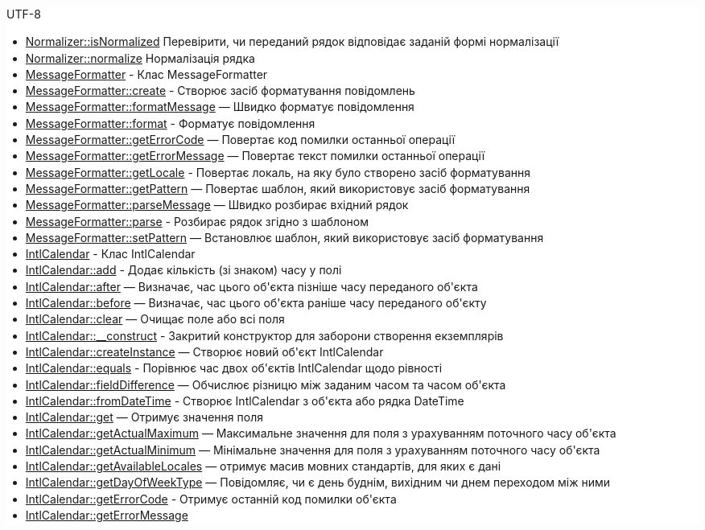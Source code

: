 UTF-8
- [Normalizer::isNormalized](normalizer.isnormalized.md)
Перевірити, чи переданий рядок відповідає заданій формі
нормалізації
- [Normalizer::normalize](normalizer.normalize.md)
Нормалізація рядка
- [MessageFormatter](class.messageformatter.md) - Клас
MessageFormatter
- [MessageFormatter::create](messageformatter.create.md) -
Створює засіб форматування повідомлень
- [MessageFormatter::formatMessage](messageformatter.formatmessage.md)
— Швидко форматує повідомлення
- [MessageFormatter::format](messageformatter.format.md) -
Форматує повідомлення
- [MessageFormatter::getErrorCode](messageformatter.geterrorcode.md)
— Повертає код помилки останньої операції
- [MessageFormatter::getErrorMessage](messageformatter.geterrormessage.md)
— Повертає текст помилки останньої операції
- [MessageFormatter::getLocale](messageformatter.getlocale.md) -
Повертає локаль, на яку було створено засіб
форматування
- [MessageFormatter::getPattern](messageformatter.getpattern.md)
— Повертає шаблон, який використовує засіб форматування
- [MessageFormatter::parseMessage](messageformatter.parsemessage.md)
— Швидко розбирає вхідний рядок
- [MessageFormatter::parse](messageformatter.parse.md) -
Розбирає рядок згідно з шаблоном
- [MessageFormatter::setPattern](messageformatter.setpattern.md)
— Встановлює шаблон, який використовує засіб форматування
- [IntlCalendar](class.intlcalendar.md) - Клас IntlCalendar
- [IntlCalendar::add](intlcalendar.add.md) - Додає
кількість (зі знаком) часу у полі
- [IntlCalendar::after](intlcalendar.after.md) — Визначає,
час цього об'єкта пізніше часу переданого об'єкта
- [IntlCalendar::before](intlcalendar.before.md) — Визначає,
час цього об'єкта раніше часу переданого об'єкту
- [IntlCalendar::clear](intlcalendar.clear.md) — Очищає поле
або всі поля
- [IntlCalendar::\_\_construct](intlcalendar.construct.md) -
Закритий конструктор для заборони створення екземплярів
- [IntlCalendar::createInstance](intlcalendar.createinstance.md)
— Створює новий об'єкт IntlCalendar
- [IntlCalendar::equals](intlcalendar.equals.md) - Порівнює
час двох об'єктів IntlCalendar щодо рівності
- [IntlCalendar::fieldDifference](intlcalendar.fielddifference.md)
— Обчислює різницю між заданим часом та часом об'єкта
- [IntlCalendar::fromDateTime](intlcalendar.fromdatetime.md) -
Створює IntlCalendar з об'єкта або рядка DateTime
- [IntlCalendar::get](intlcalendar.get.md) — Отримує значення
поля
- [IntlCalendar::getActualMaximum](intlcalendar.getactualmaximum.md)
— Максимальне значення для поля з урахуванням поточного часу
об'єкта
- [IntlCalendar::getActualMinimum](intlcalendar.getactualminimum.md)
— Мінімальне значення для поля з урахуванням поточного часу
об'єкта
- [IntlCalendar::getAvailableLocales](intlcalendar.getavailablelocales.md)
— отримує масив мовних стандартів, для яких є дані
- [IntlCalendar::getDayOfWeekType](intlcalendar.getdayofweektype.md)
— Повідомляє, чи є день буднім, вихідним чи днем
переходом між ними
- [IntlCalendar::getErrorCode](intlcalendar.geterrorcode.md) -
Отримує останній код помилки об'єкта
- [IntlCalendar::getErrorMessage](intlcalendar.geterrormessage.md)